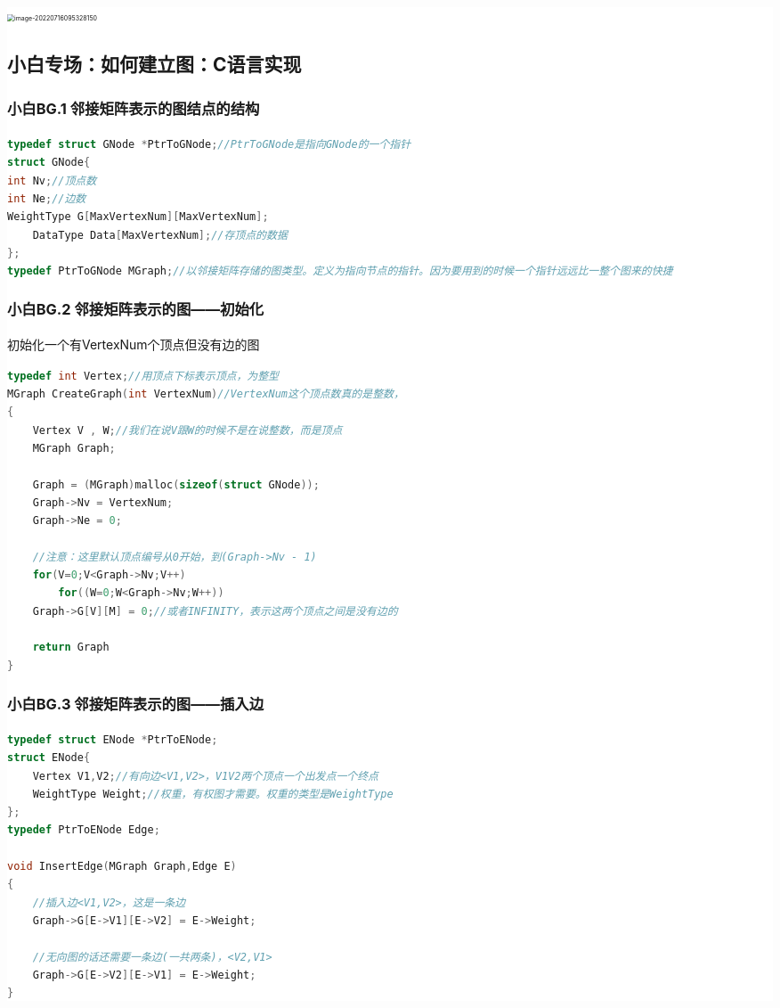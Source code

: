 ​                                     <img src="https://xingqiu-tuchuang-1256524210.cos.ap-shanghai.myqcloud.com/925/image-20220716095328150.png" alt="image-20220716095328150" style="zoom:50%;" />                                                                                                                                                                      

## 小白专场：如何建立图：C语言实现

### 小白BG.1	邻接矩阵表示的图结点的结构

```c
typedef struct GNode *PtrToGNode;//PtrToGNode是指向GNode的一个指针
struct GNode{
int Nv;//顶点数
int Ne;//边数
WeightType G[MaxVertexNum][MaxVertexNum];
    DataType Data[MaxVertexNum];//存顶点的数据
};
typedef PtrToGNode MGraph;//以邻接矩阵存储的图类型。定义为指向节点的指针。因为要用到的时候一个指针远远比一整个图来的快捷
```



### 小白BG.2	邻接矩阵表示的图——初始化

初始化一个有VertexNum个顶点但没有边的图

```c
typedef int Vertex;//用顶点下标表示顶点，为整型
MGraph CreateGraph(int VertexNum)//VertexNum这个顶点数真的是整数，
{
    Vertex V , W;//我们在说V跟W的时候不是在说整数，而是顶点
    MGraph Graph;
    
    Graph = (MGraph)malloc(sizeof(struct GNode));
    Graph->Nv = VertexNum;
    Graph->Ne = 0;
    
    //注意：这里默认顶点编号从0开始，到(Graph->Nv - 1)
    for(V=0;V<Graph->Nv;V++)
        for((W=0;W<Graph->Nv;W++))
    Graph->G[V][M] = 0;//或者INFINITY，表示这两个顶点之间是没有边的
    
    return Graph
}
```

### 小白BG.3	邻接矩阵表示的图——插入边

```c
typedef struct ENode *PtrToENode;
struct ENode{
    Vertex V1,V2;//有向边<V1,V2>，V1V2两个顶点一个出发点一个终点
    WeightType Weight;//权重，有权图才需要。权重的类型是WeightType
};
typedef PtrToENode Edge;

void InsertEdge(MGraph Graph,Edge E)
{
    //插入边<V1,V2>，这是一条边
    Graph->G[E->V1][E->V2] = E->Weight;
    
    //无向图的话还需要一条边(一共两条)，<V2,V1>
    Graph->G[E->V2][E->V1] = E->Weight;
}
```
